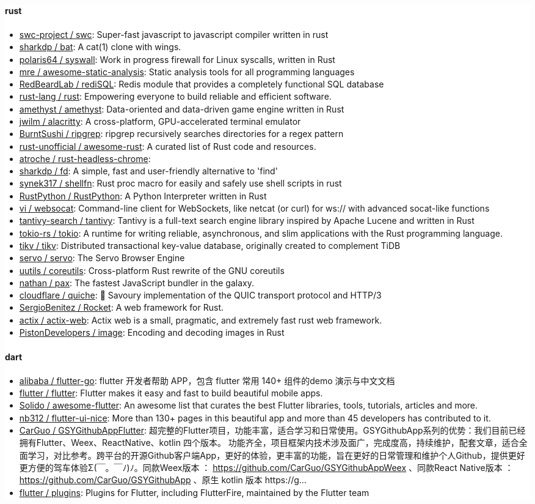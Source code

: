 #### rust
* [swc-project / swc](https://github.com/swc-project/swc): Super-fast javascript to javascript compiler written in rust
* [sharkdp / bat](https://github.com/sharkdp/bat): A cat(1) clone with wings.
* [polaris64 / syswall](https://github.com/polaris64/syswall): Work in progress firewall for Linux syscalls, written in Rust
* [mre / awesome-static-analysis](https://github.com/mre/awesome-static-analysis): Static analysis tools for all programming languages
* [RedBeardLab / rediSQL](https://github.com/RedBeardLab/rediSQL): Redis module that provides a completely functional SQL database
* [rust-lang / rust](https://github.com/rust-lang/rust): Empowering everyone to build reliable and efficient software.
* [amethyst / amethyst](https://github.com/amethyst/amethyst): Data-oriented and data-driven game engine written in Rust
* [jwilm / alacritty](https://github.com/jwilm/alacritty): A cross-platform, GPU-accelerated terminal emulator
* [BurntSushi / ripgrep](https://github.com/BurntSushi/ripgrep): ripgrep recursively searches directories for a regex pattern
* [rust-unofficial / awesome-rust](https://github.com/rust-unofficial/awesome-rust): A curated list of Rust code and resources.
* [atroche / rust-headless-chrome](https://github.com/atroche/rust-headless-chrome): 
* [sharkdp / fd](https://github.com/sharkdp/fd): A simple, fast and user-friendly alternative to 'find'
* [synek317 / shellfn](https://github.com/synek317/shellfn): Rust proc macro for easily and safely use shell scripts in rust
* [RustPython / RustPython](https://github.com/RustPython/RustPython): A Python Interpreter written in Rust
* [vi / websocat](https://github.com/vi/websocat): Command-line client for WebSockets, like netcat (or curl) for ws:// with advanced socat-like functions
* [tantivy-search / tantivy](https://github.com/tantivy-search/tantivy): Tantivy is a full-text search engine library inspired by Apache Lucene and written in Rust
* [tokio-rs / tokio](https://github.com/tokio-rs/tokio): A runtime for writing reliable, asynchronous, and slim applications with the Rust programming language.
* [tikv / tikv](https://github.com/tikv/tikv): Distributed transactional key-value database, originally created to complement TiDB
* [servo / servo](https://github.com/servo/servo): The Servo Browser Engine
* [uutils / coreutils](https://github.com/uutils/coreutils): Cross-platform Rust rewrite of the GNU coreutils
* [nathan / pax](https://github.com/nathan/pax): The fastest JavaScript bundler in the galaxy.
* [cloudflare / quiche](https://github.com/cloudflare/quiche): 🥧 Savoury implementation of the QUIC transport protocol and HTTP/3
* [SergioBenitez / Rocket](https://github.com/SergioBenitez/Rocket): A web framework for Rust.
* [actix / actix-web](https://github.com/actix/actix-web): Actix web is a small, pragmatic, and extremely fast rust web framework.
* [PistonDevelopers / image](https://github.com/PistonDevelopers/image): Encoding and decoding images in Rust

#### dart
* [alibaba / flutter-go](https://github.com/alibaba/flutter-go): flutter 开发者帮助 APP，包含 flutter 常用 140+ 组件的demo 演示与中文文档
* [flutter / flutter](https://github.com/flutter/flutter): Flutter makes it easy and fast to build beautiful mobile apps.
* [Solido / awesome-flutter](https://github.com/Solido/awesome-flutter): An awesome list that curates the best Flutter libraries, tools, tutorials, articles and more.
* [nb312 / flutter-ui-nice](https://github.com/nb312/flutter-ui-nice): More than 130+ pages in this beautiful app and more than 45 developers has contributed to it.
* [CarGuo / GSYGithubAppFlutter](https://github.com/CarGuo/GSYGithubAppFlutter): 超完整的Flutter项目，功能丰富，适合学习和日常使用。GSYGithubApp系列的优势：我们目前已经拥有Flutter、Weex、ReactNative、kotlin 四个版本。 功能齐全，项目框架内技术涉及面广，完成度高，持续维护，配套文章，适合全面学习，对比参考。跨平台的开源Github客户端App，更好的体验，更丰富的功能，旨在更好的日常管理和维护个人Github，提供更好更方便的驾车体验Σ(￣。￣ﾉ)ﾉ。同款Weex版本 ： https://github.com/CarGuo/GSYGithubAppWeex 、同款React Native版本 ： https://github.com/CarGuo/GSYGithubApp 、原生 kotlin 版本 https://g…
* [flutter / plugins](https://github.com/flutter/plugins): Plugins for Flutter, including FlutterFire, maintained by the Flutter team